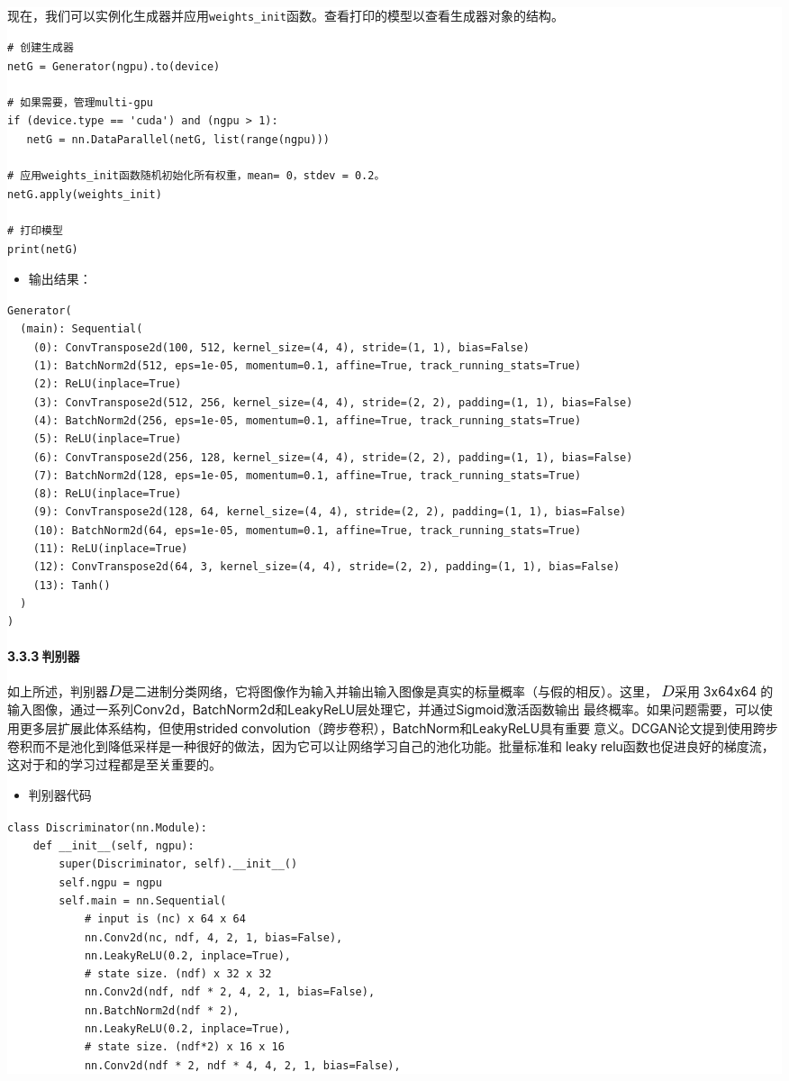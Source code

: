  现在，我们可以实例化生成器并应用`weights_init`函数。查看打印的模型以查看生成器对象的结构。
 
 ```buildoutcfg
# 创建生成器
netG = Generator(ngpu).to(device)

# 如果需要，管理multi-gpu
if (device.type == 'cuda') and (ngpu > 1):
    netG = nn.DataParallel(netG, list(range(ngpu)))

# 应用weights_init函数随机初始化所有权重，mean= 0，stdev = 0.2。
netG.apply(weights_init)

# 打印模型
print(netG)
```

* 输出结果：

```buildoutcfg
Generator(
  (main): Sequential(
    (0): ConvTranspose2d(100, 512, kernel_size=(4, 4), stride=(1, 1), bias=False)
    (1): BatchNorm2d(512, eps=1e-05, momentum=0.1, affine=True, track_running_stats=True)
    (2): ReLU(inplace=True)
    (3): ConvTranspose2d(512, 256, kernel_size=(4, 4), stride=(2, 2), padding=(1, 1), bias=False)
    (4): BatchNorm2d(256, eps=1e-05, momentum=0.1, affine=True, track_running_stats=True)
    (5): ReLU(inplace=True)
    (6): ConvTranspose2d(256, 128, kernel_size=(4, 4), stride=(2, 2), padding=(1, 1), bias=False)
    (7): BatchNorm2d(128, eps=1e-05, momentum=0.1, affine=True, track_running_stats=True)
    (8): ReLU(inplace=True)
    (9): ConvTranspose2d(128, 64, kernel_size=(4, 4), stride=(2, 2), padding=(1, 1), bias=False)
    (10): BatchNorm2d(64, eps=1e-05, momentum=0.1, affine=True, track_running_stats=True)
    (11): ReLU(inplace=True)
    (12): ConvTranspose2d(64, 3, kernel_size=(4, 4), stride=(2, 2), padding=(1, 1), bias=False)
    (13): Tanh()
  )
)
```

#### 3.3.3 判别器
如上所述，判别器![](notation/D.gif)是二进制分类网络，它将图像作为输入并输出输入图像是真实的标量概率（与假的相反）。这里，
![](notation/D.gif)采用 3x64x64 的输入图像，通过一系列Conv2d，BatchNorm2d和LeakyReLU层处理它，并通过Sigmoid激活函数输出
最终概率。如果问题需要，可以使用更多层扩展此体系结构，但使用strided convolution（跨步卷积），BatchNorm和LeakyReLU具有重要
意义。DCGAN论文提到使用跨步卷积而不是池化到降低采样是一种很好的做法，因为它可以让网络学习自己的池化功能。批量标准和 leaky 
relu函数也促进良好的梯度流，这对于[](notation/G.gif)和[](notation/D.gif)的学习过程都是至关重要的。

* 判别器代码

```buildoutcfg
class Discriminator(nn.Module):
    def __init__(self, ngpu):
        super(Discriminator, self).__init__()
        self.ngpu = ngpu
        self.main = nn.Sequential(
            # input is (nc) x 64 x 64
            nn.Conv2d(nc, ndf, 4, 2, 1, bias=False),
            nn.LeakyReLU(0.2, inplace=True),
            # state size. (ndf) x 32 x 32
            nn.Conv2d(ndf, ndf * 2, 4, 2, 1, bias=False),
            nn.BatchNorm2d(ndf * 2),
            nn.LeakyReLU(0.2, inplace=True),
            # state size. (ndf*2) x 16 x 16
            nn.Conv2d(ndf * 2, ndf * 4, 4, 2, 1, bias=False),
```